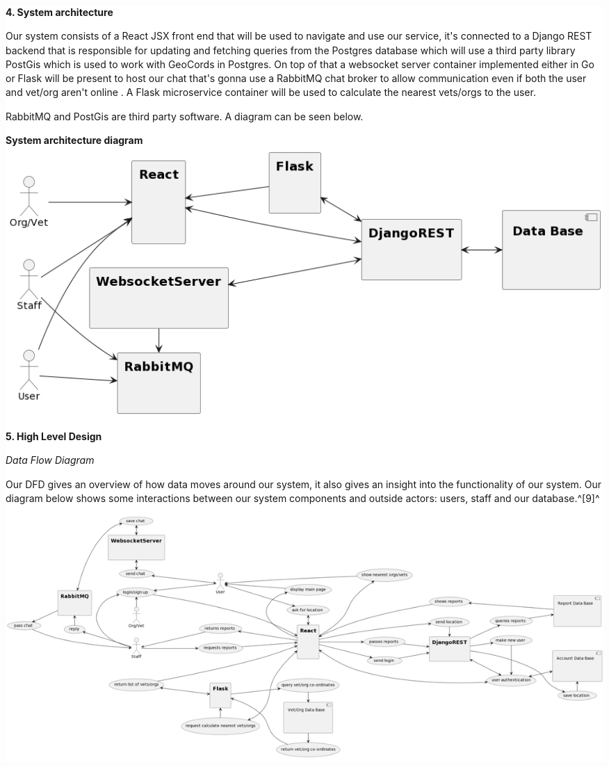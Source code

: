 **4. System architecture**

Our system consists of a React JSX front end that will be used to
navigate and use our service, it\'s connected to a Django REST backend
that is responsible for updating and fetching queries from the Postgres
database which will use a third party library PostGis which is used to
work with GeoCords in Postgres. On top of that a websocket server
container implemented either in Go or Flask will be present to host our
chat that\'s gonna use a RabbitMQ chat broker to allow communication
even if both the user and vet/org aren\'t online . A Flask microservice
container will be used to calculate the nearest vets/orgs to the user.

RabbitMQ and PostGis are third party software. A diagram can be seen
below.

**System architecture
diagram**![](media/image1.png)

**5. High Level Design**

*Data Flow Diagram*

Our DFD gives an overview of how data moves around our system, it also
gives an insight into the functionality of our system. Our diagram below
shows some interactions between our system components and outside
actors: users, staff and our database.^\[9\]^

![](media/image2.png)
